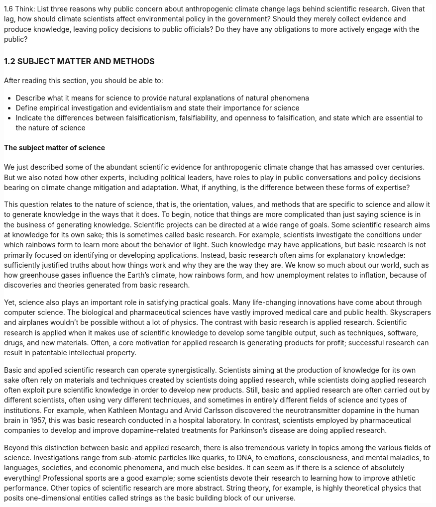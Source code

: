 1.6 Think: List three reasons why public concern about anthropogenic climate change lags behind scientific research. Given that lag, how should climate scientists affect environmental policy in the government? Should they merely collect evidence and produce knowledge, leaving policy decisions to public officials? Do they have any obligations to more actively engage with the public?

### 1.2 SUBJECT MATTER AND METHODS

After reading this section, you should be able to:

- Describe what it means for science to provide natural explanations of natural phenomena
- Define empirical investigation and evidentialism and state their importance for science
- Indicate the differences between falsificationism, falsifiability, and openness to falsification, and state which are essential to the nature of science

#### The subject matter of science

We just described some of the abundant scientific evidence for anthropogenic climate change that has amassed over centuries. But we also noted how other experts, including political leaders, have roles to play in public conversations and policy decisions bearing on climate change mitigation and adaptation. What, if anything, is the difference between these forms of expertise?

This question relates to the nature of science, that is, the orientation, values, and methods that are specific to science and allow it to generate knowledge in the ways that it does. To begin, notice that things are more complicated than just saying science is in the business of generating knowledge. Scientific projects can be directed at a wide range of goals. Some scientific research aims at knowledge for its own sake; this is sometimes called basic research. For example, scientists investigate the conditions under which rainbows form to learn more about the behavior of light. Such knowledge may have applications, but basic research is not primarily focused on identifying or developing applications. Instead, basic research often aims for explanatory knowledge: sufficiently justified truths about how things work and why they are the way they are. We know so much about our world, such as how greenhouse gases influence the Earth’s climate, how rainbows form, and how unemployment relates to inflation, because of discoveries and theories generated from basic research.

Yet, science also plays an important role in satisfying practical goals. Many life-changing innovations have come about through computer science. The biological and pharmaceutical sciences have vastly improved medical care and public health. Skyscrapers and airplanes wouldn’t be possible without a lot of physics. The contrast with basic research is applied research. Scientific research is applied when it makes use of scientific knowledge to develop some tangible output, such as techniques, software, drugs, and new materials. Often, a core motivation for applied research is generating products for profit; successful research can result in patentable intellectual property.

Basic and applied scientific research can operate synergistically. Scientists aiming at the production of knowledge for its own sake often rely on materials and techniques created by scientists doing applied research, while scientists doing applied research often exploit pure scientific knowledge in order to develop new products. Still, basic and applied research are often carried out by different scientists, often using very different techniques, and sometimes in entirely different fields of science and types of institutions. For example, when Kathleen Montagu and Arvid Carlsson discovered the neurotransmitter dopamine in the human brain in 1957, this was basic research conducted in a hospital laboratory. In contrast, scientists employed by pharmaceutical companies to develop and improve dopamine-related treatments for Parkinson’s disease are doing applied research.

Beyond this distinction between basic and applied research, there is also tremendous variety in topics among the various fields of science. Investigations range from sub-atomic particles like quarks, to DNA, to emotions, consciousness, and mental maladies, to languages, societies, and economic phenomena, and much else besides. It can seem as if there is a science of absolutely everything! Professional sports are a good example; some scientists devote their research to learning how to improve athletic performance. Other topics of scientific research are more abstract. String theory, for example, is highly theoretical physics that posits one-dimensional entities called strings as the basic building block of our universe.

